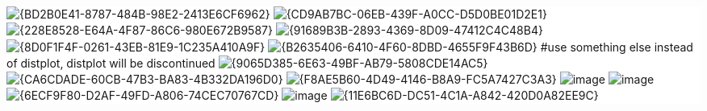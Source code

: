 <img width="1362" height="609" alt="{BD2B0E41-8787-484B-98E2-2413E6CF6962}" src="https://github.com/user-attachments/assets/d461a680-8c06-4da9-afd4-c43e4c11e46d" />
<img width="965" height="844" alt="{CD9AB7BC-06EB-439F-A0CC-D5D0BE01D2E1}" src="https://github.com/user-attachments/assets/fb88f108-95e4-4fab-a41a-2c18afe89f27" />
<img width="1132" height="714" alt="{228E8528-E64A-4F87-86C6-980E672B9587}" src="https://github.com/user-attachments/assets/c6f17d25-4408-4b0a-ae64-6af6e27d0183" />
<img width="1100" height="761" alt="{91689B3B-2893-4369-8D09-47412C4C48B4}" src="https://github.com/user-attachments/assets/d971a1ab-891a-4ed7-b9dc-dff2f2d48431" />
<img width="1131" height="831" alt="{8D0F1F4F-0261-43EB-81E9-1C235A410A9F}" src="https://github.com/user-attachments/assets/cc64f683-d8f3-40e0-937e-ed15e0797e6f" />
<img width="567" height="629" alt="{B2635406-6410-4F60-8DBD-4655F9F43B6D}" src="https://github.com/user-attachments/assets/3ee3e224-9d13-404d-b118-015210b90cca" />
#use something else instead of distplot, distplot will be discontinued 
<img width="1514" height="763" alt="{9065D385-6E63-49BF-AB79-5808CDE14AC5}" src="https://github.com/user-attachments/assets/23c60f6d-9632-48bb-9a64-351141e8d2d4" />
<img width="966" height="558" alt="{CA6CDADE-60CB-47B3-BA83-4B332DA196D0}" src="https://github.com/user-attachments/assets/9048e5f7-8aee-49c6-b8e6-d5446ae703e8" />
<img width="725" height="407" alt="{F8AE5B60-4D49-4146-B8A9-FC5A7427C3A3}" src="https://github.com/user-attachments/assets/f64f554b-d682-4665-a394-ad83d44949a7" />
<img width="389" height="389" alt="image" src="https://github.com/user-attachments/assets/4c8c8a5b-c110-4e91-8f6d-1243daccfd12" />
<img width="907" height="902" alt="image" src="https://github.com/user-attachments/assets/24044767-261b-4b44-8154-e60e5a798639" />
<img width="1048" height="832" alt="{6ECF9F80-D2AF-49FD-A806-74CEC70767CD}" src="https://github.com/user-attachments/assets/7d54a79c-ce34-4796-9f6f-e5fcc684e919" />
<img width="507" height="432" alt="image" src="https://github.com/user-attachments/assets/60497a3a-3814-474c-ac08-4970f9b85c03" />
<img width="838" height="153" alt="{11E6BC6D-DC51-4C1A-A842-420D0A82EE9C}" src="https://github.com/user-attachments/assets/34c83fd4-a51a-43fb-9126-e16fa7c22ff3" />


